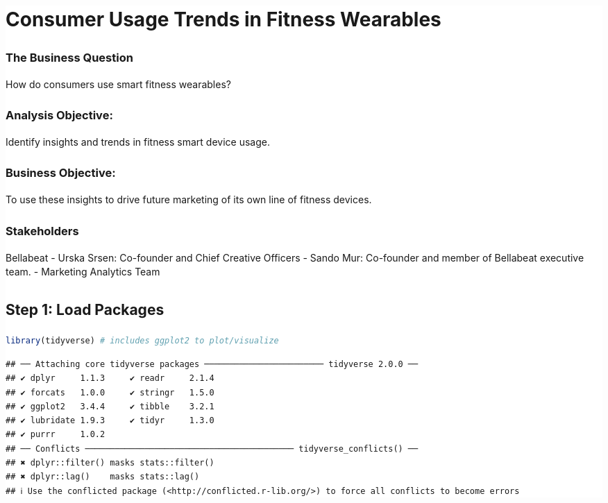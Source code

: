 Consumer Usage Trends in Fitness Wearables
================

### The Business Question

How do consumers use smart fitness wearables?

### Analysis Objective:

Identify insights and trends in fitness smart device usage.

### Business Objective:

To use these insights to drive future marketing of its own line of
fitness devices.

### Stakeholders

Bellabeat - Urska Srsen: Co-founder and Chief Creative Officers - Sando
Mur: Co-founder and member of Bellabeat executive team. - Marketing
Analytics Team

## Step 1: Load Packages

``` r
library(tidyverse) # includes ggplot2 to plot/visualize
```

    ## ── Attaching core tidyverse packages ──────────────────────── tidyverse 2.0.0 ──
    ## ✔ dplyr     1.1.3     ✔ readr     2.1.4
    ## ✔ forcats   1.0.0     ✔ stringr   1.5.0
    ## ✔ ggplot2   3.4.4     ✔ tibble    3.2.1
    ## ✔ lubridate 1.9.3     ✔ tidyr     1.3.0
    ## ✔ purrr     1.0.2     
    ## ── Conflicts ────────────────────────────────────────── tidyverse_conflicts() ──
    ## ✖ dplyr::filter() masks stats::filter()
    ## ✖ dplyr::lag()    masks stats::lag()
    ## ℹ Use the conflicted package (<http://conflicted.r-lib.org/>) to force all conflicts to become errors
